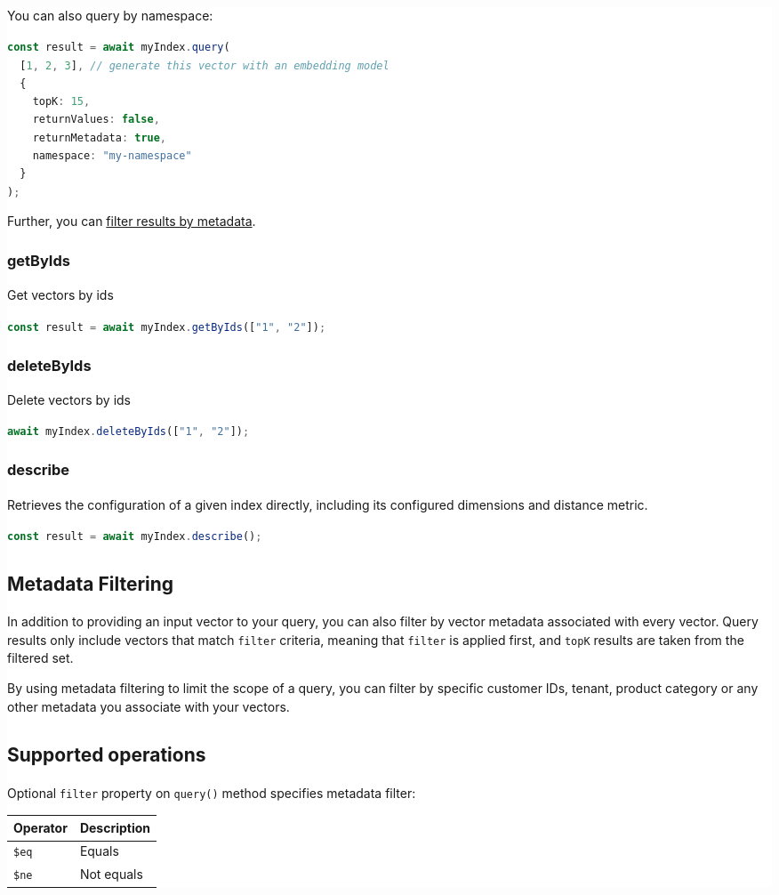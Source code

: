 You can also query by namespace:

```ts
const result = await myIndex.query(
  [1, 2, 3], // generate this vector with an embedding model
  {
    topK: 15,
    returnValues: false,
    returnMetadata: true,
    namespace: "my-namespace"
  }
);
```

Further, you can [filter results by metadata](#metadata-filtering).

### getByIds

Get vectors by ids

```ts
const result = await myIndex.getByIds(["1", "2"]);
```

### deleteByIds

Delete vectors by ids

```ts
await myIndex.deleteByIds(["1", "2"]);
```

### describe

Retrieves the configuration of a given index directly, including its configured dimensions and distance metric.

```ts
const result = await myIndex.describe();
```

## Metadata Filtering

In addition to providing an input vector to your query, you can also filter by vector metadata associated with every vector. Query results only include vectors that match `filter` criteria, meaning that `filter` is applied first, and `topK` results are taken from the filtered set.

By using metadata filtering to limit the scope of a query, you can filter by specific customer IDs, tenant, product category or any other metadata you associate with your vectors.

## Supported operations

Optional `filter` property on `query()` method specifies metadata filter:

| Operator | Description |
| -------- | ----------- |
| `$eq`    | Equals      |
| `$ne`    | Not equals  |
